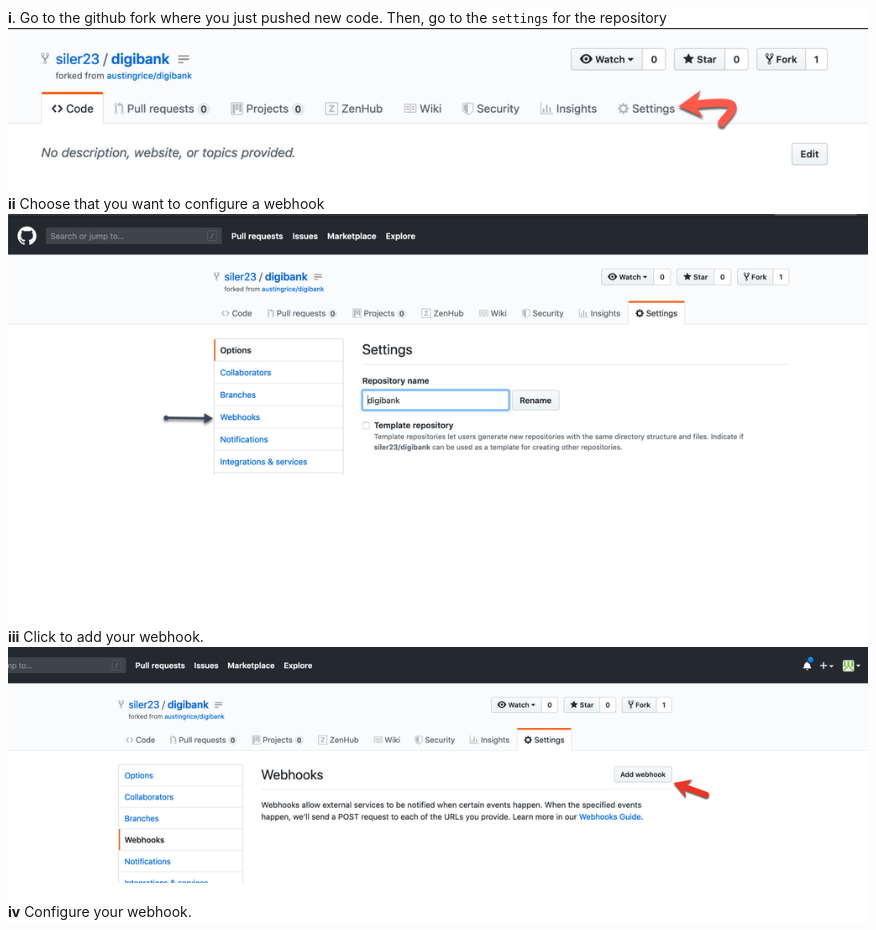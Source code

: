 **i**. Go to the github fork where you just pushed new code. Then, go to the `settings` for the repository
![image](jenkinsimages/choose_settings.png)

**ii** Choose that you want to configure a webhook
![image](jenkinsimages/Choose_Webhook.png)

**iii** Click to add your webhook.
![image](jenkinsimages/add_webhook.png)

**iv** Configure your webhook.